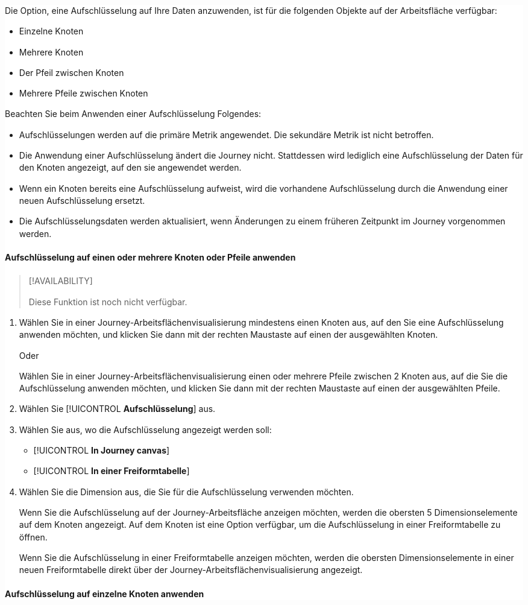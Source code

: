 Die Option, eine Aufschlüsselung auf Ihre Daten anzuwenden, ist für die folgenden Objekte auf der Arbeitsfläche verfügbar:

* Einzelne Knoten

* Mehrere Knoten

* Der Pfeil zwischen Knoten

* Mehrere Pfeile zwischen Knoten

Beachten Sie beim Anwenden einer Aufschlüsselung Folgendes:

* Aufschlüsselungen werden auf die primäre Metrik angewendet. Die sekundäre Metrik ist nicht betroffen.

* Die Anwendung einer Aufschlüsselung ändert die Journey nicht. Stattdessen wird lediglich eine Aufschlüsselung der Daten für den Knoten angezeigt, auf den sie angewendet werden.

* Wenn ein Knoten bereits eine Aufschlüsselung aufweist, wird die vorhandene Aufschlüsselung durch die Anwendung einer neuen Aufschlüsselung ersetzt.

* Die Aufschlüsselungsdaten werden aktualisiert, wenn Änderungen zu einem früheren Zeitpunkt im Journey vorgenommen werden.

#### Aufschlüsselung auf einen oder mehrere Knoten oder Pfeile anwenden

>[!AVAILABILITY]
>
>Diese Funktion ist noch nicht verfügbar.

1. Wählen Sie in einer Journey-Arbeitsflächenvisualisierung mindestens einen Knoten aus, auf den Sie eine Aufschlüsselung anwenden möchten, und klicken Sie dann mit der rechten Maustaste auf einen der ausgewählten Knoten.

   Oder

   Wählen Sie in einer Journey-Arbeitsflächenvisualisierung einen oder mehrere Pfeile zwischen 2 Knoten aus, auf die Sie die Aufschlüsselung anwenden möchten, und klicken Sie dann mit der rechten Maustaste auf einen der ausgewählten Pfeile.

1. Wählen Sie [!UICONTROL **Aufschlüsselung**] aus.

1. Wählen Sie aus, wo die Aufschlüsselung angezeigt werden soll:

   * [!UICONTROL **In Journey canvas**]

   * [!UICONTROL **In einer Freiformtabelle**]

1. Wählen Sie die Dimension aus, die Sie für die Aufschlüsselung verwenden möchten.

   Wenn Sie die Aufschlüsselung auf der Journey-Arbeitsfläche anzeigen möchten, werden die obersten 5 Dimensionselemente auf dem Knoten angezeigt. Auf dem Knoten ist eine Option verfügbar, um die Aufschlüsselung in einer Freiformtabelle zu öffnen.

   Wenn Sie die Aufschlüsselung in einer Freiformtabelle anzeigen möchten, werden die obersten Dimensionselemente in einer neuen Freiformtabelle direkt über der Journey-Arbeitsflächenvisualisierung angezeigt.

#### Aufschlüsselung auf einzelne Knoten anwenden
